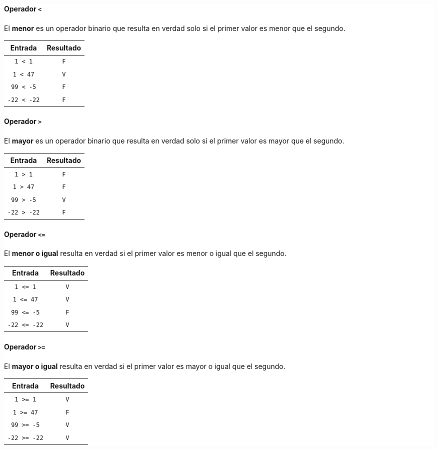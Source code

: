 #### Operador `<`
El **menor** es un operador binario que resulta en verdad solo si el primer valor es menor que el segundo.

| Entrada   | Resultado |
|:---------:|:---------:|
| `1 < 1`   | `F`       |
| `1 < 47`  | `V`       |
| `99 < -5` | `F`       |
| `-22 < -22` | `F`     |

#### Operador `>`
El **mayor** es un operador binario que resulta en verdad solo si el primer valor es mayor que el segundo.

| Entrada   | Resultado |
|:---------:|:---------:|
| `1 > 1`   | `F`       |
| `1 > 47`  | `F`       |
| `99 > -5` | `V`       |
| `-22 > -22` | `F`     |

#### Operador `<=`
El **menor o igual** resulta en verdad si el primer valor es menor o igual que el segundo.

| Entrada   | Resultado |
|:---------:|:---------:|
| `1 <= 1`  | `V`       |
| `1 <= 47` | `V`       |
| `99 <= -5`| `F`       |
| `-22 <= -22` | `V`    |

#### Operador `>=`
El **mayor o igual** resulta en verdad si el primer valor es mayor o igual que el segundo.

| Entrada   | Resultado |
|:---------:|:---------:|
| `1 >= 1`  | `V`       |
| `1 >= 47` | `F`       |
| `99 >= -5`| `V`       |
| `-22 >= -22` | `V`    |
